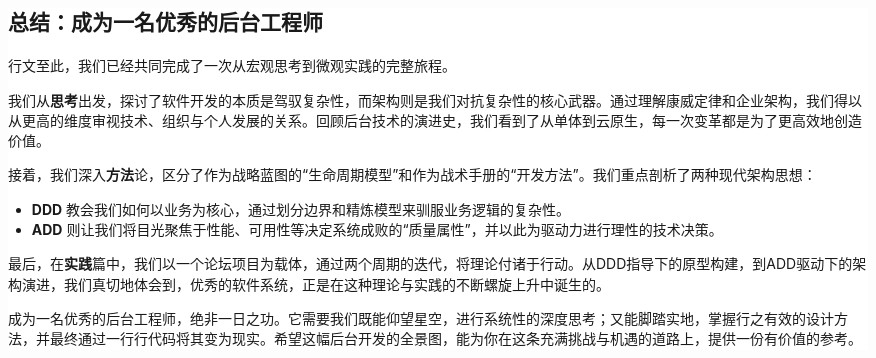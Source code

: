 ## 总结：成为一名优秀的后台工程师

行文至此，我们已经共同完成了一次从宏观思考到微观实践的完整旅程。

我们从**思考**出发，探讨了软件开发的本质是驾驭复杂性，而架构则是我们对抗复杂性的核心武器。通过理解康威定律和企业架构，我们得以从更高的维度审视技术、组织与个人发展的关系。回顾后台技术的演进史，我们看到了从单体到云原生，每一次变革都是为了更高效地创造价值。

接着，我们深入**方法**论，区分了作为战略蓝图的“生命周期模型”和作为战术手册的“开发方法”。我们重点剖析了两种现代架构思想：
- **DDD** 教会我们如何以业务为核心，通过划分边界和精炼模型来驯服业务逻辑的复杂性。
- **ADD** 则让我们将目光聚焦于性能、可用性等决定系统成败的“质量属性”，并以此为驱动力进行理性的技术决策。

最后，在**实践**篇中，我们以一个论坛项目为载体，通过两个周期的迭代，将理论付诸于行动。从DDD指导下的原型构建，到ADD驱动下的架构演进，我们真切地体会到，优秀的软件系统，正是在这种理论与实践的不断螺旋上升中诞生的。

成为一名优秀的后台工程师，绝非一日之功。它需要我们既能仰望星空，进行系统性的深度思考；又能脚踏实地，掌握行之有效的设计方法，并最终通过一行行代码将其变为现实。希望这幅后台开发的全景图，能为你在这条充满挑战与机遇的道路上，提供一份有价值的参考。
